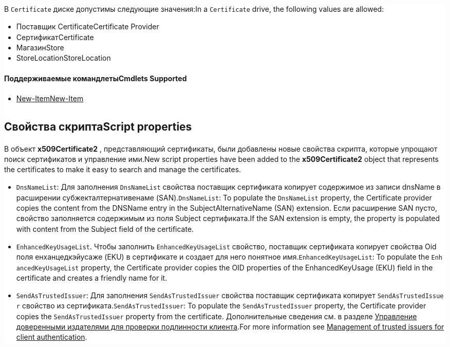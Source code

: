 <span data-ttu-id="33550-257">В `Certificate` диске допустимы следующие значения:</span><span class="sxs-lookup"><span data-stu-id="33550-257">In a `Certificate` drive, the following values are allowed:</span></span>

- <span data-ttu-id="33550-258">Поставщик Certificate</span><span class="sxs-lookup"><span data-stu-id="33550-258">Certificate Provider</span></span>
- <span data-ttu-id="33550-259">Сертификат</span><span class="sxs-lookup"><span data-stu-id="33550-259">Certificate</span></span>
- <span data-ttu-id="33550-260">Магазин</span><span class="sxs-lookup"><span data-stu-id="33550-260">Store</span></span>
- <span data-ttu-id="33550-261">StoreLocation</span><span class="sxs-lookup"><span data-stu-id="33550-261">StoreLocation</span></span>

#### <a name="cmdlets-supported"></a><span data-ttu-id="33550-262">Поддерживаемые командлеты</span><span class="sxs-lookup"><span data-stu-id="33550-262">Cmdlets Supported</span></span>

- [<span data-ttu-id="33550-263">New-Item</span><span class="sxs-lookup"><span data-stu-id="33550-263">New-Item</span></span>](xref:Microsoft.PowerShell.Management.New-Item)

## <a name="script-properties"></a><span data-ttu-id="33550-264">Свойства скрипта</span><span class="sxs-lookup"><span data-stu-id="33550-264">Script properties</span></span>

<span data-ttu-id="33550-265">В объект **x509Certificate2** , представляющий сертификаты, были добавлены новые свойства скрипта, которые упрощают поиск сертификатов и управление ими.</span><span class="sxs-lookup"><span data-stu-id="33550-265">New script properties have been added to the **x509Certificate2** object that represents the certificates to make it easy to search and manage the certificates.</span></span>

- <span data-ttu-id="33550-266">`DnsNameList`: Для заполнения `DnsNameList` свойства поставщик сертификата копирует содержимое из записи dnsName в расширении субжекталтернативенаме (SAN).</span><span class="sxs-lookup"><span data-stu-id="33550-266">`DnsNameList`: To populate the `DnsNameList` property, the Certificate provider copies the content from the DNSName entry in the SubjectAlternativeName (SAN) extension.</span></span> <span data-ttu-id="33550-267">Если расширение SAN пусто, свойство заполняется содержимым из поля Subject сертификата.</span><span class="sxs-lookup"><span data-stu-id="33550-267">If the SAN extension is empty, the property is populated with content from the Subject field of the certificate.</span></span>

- <span data-ttu-id="33550-268">`EnhancedKeyUsageList`. Чтобы заполнить `EnhancedKeyUsageList` свойство, поставщик сертификата копирует свойства Oid поля енханцедкэйусаже (EKU) в сертификате и создает для него понятное имя.</span><span class="sxs-lookup"><span data-stu-id="33550-268">`EnhancedKeyUsageList`: To populate the `EnhancedKeyUsageList` property, the Certificate provider copies the OID properties of the EnhancedKeyUsage (EKU) field in the certificate and creates a friendly name for it.</span></span>

- <span data-ttu-id="33550-269">`SendAsTrustedIssuer`: Для заполнения `SendAsTrustedIssuer` свойства поставщик сертификата копирует `SendAsTrustedIssuer` свойство из сертификата.</span><span class="sxs-lookup"><span data-stu-id="33550-269">`SendAsTrustedIssuer`: To populate the `SendAsTrustedIssuer` property, the Certificate provider copies the `SendAsTrustedIssuer` property from the certificate.</span></span>  <span data-ttu-id="33550-270">Дополнительные сведения см. в разделе [Управление доверенными издателями для проверки подлинности клиента](/windows-server/security/tls/what-s-new-in-tls-ssl-schannel-ssp-overview#BKMK_TrustedIssuers).</span><span class="sxs-lookup"><span data-stu-id="33550-270">For more information see [Management of trusted issuers for client authentication](/windows-server/security/tls/what-s-new-in-tls-ssl-schannel-ssp-overview#BKMK_TrustedIssuers).</span></span>
